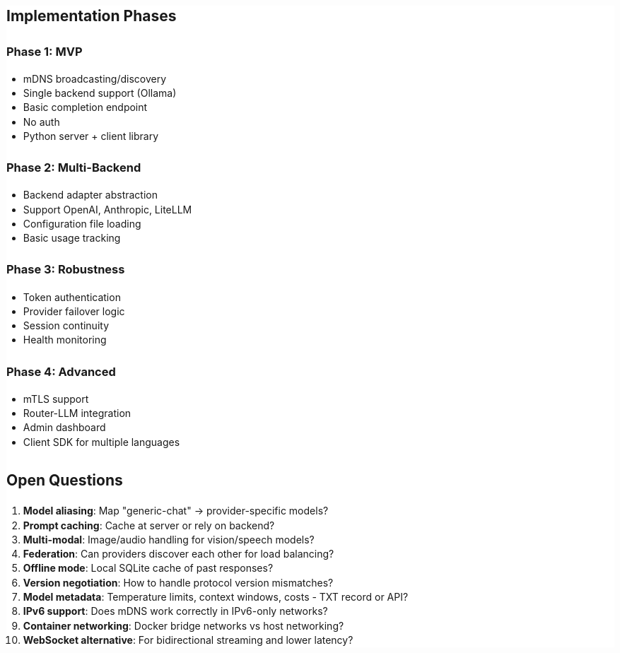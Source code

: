 ## Implementation Phases

### Phase 1: MVP
- mDNS broadcasting/discovery
- Single backend support (Ollama)
- Basic completion endpoint
- No auth
- Python server + client library

### Phase 2: Multi-Backend
- Backend adapter abstraction
- Support OpenAI, Anthropic, LiteLLM
- Configuration file loading
- Basic usage tracking

### Phase 3: Robustness
- Token authentication
- Provider failover logic
- Session continuity
- Health monitoring

### Phase 4: Advanced
- mTLS support
- Router-LLM integration
- Admin dashboard
- Client SDK for multiple languages

## Open Questions

1. **Model aliasing**: Map "generic-chat" → provider-specific models?
2. **Prompt caching**: Cache at server or rely on backend?
3. **Multi-modal**: Image/audio handling for vision/speech models?
4. **Federation**: Can providers discover each other for load balancing?
5. **Offline mode**: Local SQLite cache of past responses?
6. **Version negotiation**: How to handle protocol version mismatches?
7. **Model metadata**: Temperature limits, context windows, costs - TXT record or API?
8. **IPv6 support**: Does mDNS work correctly in IPv6-only networks?
9. **Container networking**: Docker bridge networks vs host networking?
10. **WebSocket alternative**: For bidirectional streaming and lower latency?

